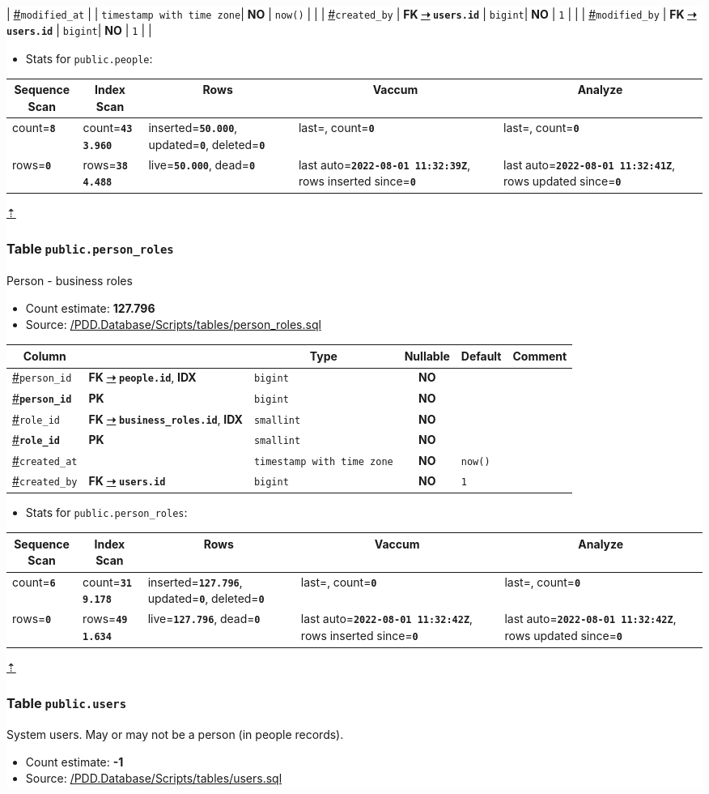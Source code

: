 | <a id="user-content-public-people-modified_at" href="#public-people-modified_at">#</a>`modified_at` |  | `timestamp with time zone`| **NO** | `now()` |  |
| <a id="user-content-public-people-created_by" href="#public-people-created_by">#</a>`created_by` | **FK [➝](#public-users-id) `users.id`** | `bigint`| **NO** | `1` |  |
| <a id="user-content-public-people-modified_by" href="#public-people-modified_by">#</a>`modified_by` | **FK [➝](#public-users-id) `users.id`** | `bigint`| **NO** | `1` |  |

- Stats for `public.people`:

| **Sequence Scan** | **Index Scan** | **Rows** | **Vaccum** | **Analyze** |
| ----------------- | -------------- | -------- | ---------- | ----------- |
| count=**`8`** | count=**`433.960`** | inserted=**`50.000`**, updated=**`0`**, deleted=**`0`** | last=, count=**`0`** | last=, count=**`0`** |
| rows=**`0`** | rows=**`384.488`** | live=**`50.000`**, dead=**`0`** | last auto=**`2022-08-01 11:32:39Z`**, rows inserted since=**`0`** | last auto=**`2022-08-01 11:32:41Z`**, rows updated since=**`0`** |


<a href="#table-of-contents" title="Table of Contents">&#8673;</a>

### Table `public.person_roles`


Person - business roles

- Count estimate: **127.796**
- Source: [/PDD.Database/Scripts/tables/person_roles.sql](/PDD.Database/Scripts/tables/person_roles.sql)

| Column |             | Type | Nullable | Default | Comment |
| ------ | ----------- | -----| :------: | ------- | ------- |
| <a id="user-content-public-person_roles-person_id" href="#public-person_roles-person_id">#</a>`person_id` | **FK [➝](#public-people-id) `people.id`**, **IDX** | `bigint`| **NO** |  |  |
| <a id="user-content-public-person_roles-person_id" href="#public-person_roles-person_id">#</a>**`person_id`** | **PK** | `bigint`| **NO** |  |  |
| <a id="user-content-public-person_roles-role_id" href="#public-person_roles-role_id">#</a>`role_id` | **FK [➝](#public-business_roles-id) `business_roles.id`**, **IDX** | `smallint`| **NO** |  |  |
| <a id="user-content-public-person_roles-role_id" href="#public-person_roles-role_id">#</a>**`role_id`** | **PK** | `smallint`| **NO** |  |  |
| <a id="user-content-public-person_roles-created_at" href="#public-person_roles-created_at">#</a>`created_at` |  | `timestamp with time zone`| **NO** | `now()` |  |
| <a id="user-content-public-person_roles-created_by" href="#public-person_roles-created_by">#</a>`created_by` | **FK [➝](#public-users-id) `users.id`** | `bigint`| **NO** | `1` |  |

- Stats for `public.person_roles`:

| **Sequence Scan** | **Index Scan** | **Rows** | **Vaccum** | **Analyze** |
| ----------------- | -------------- | -------- | ---------- | ----------- |
| count=**`6`** | count=**`319.178`** | inserted=**`127.796`**, updated=**`0`**, deleted=**`0`** | last=, count=**`0`** | last=, count=**`0`** |
| rows=**`0`** | rows=**`491.634`** | live=**`127.796`**, dead=**`0`** | last auto=**`2022-08-01 11:32:42Z`**, rows inserted since=**`0`** | last auto=**`2022-08-01 11:32:42Z`**, rows updated since=**`0`** |


<a href="#table-of-contents" title="Table of Contents">&#8673;</a>

### Table `public.users`


System users. May or may not be a person (in people records).

- Count estimate: **-1**
- Source: [/PDD.Database/Scripts/tables/users.sql](/PDD.Database/Scripts/tables/users.sql)
